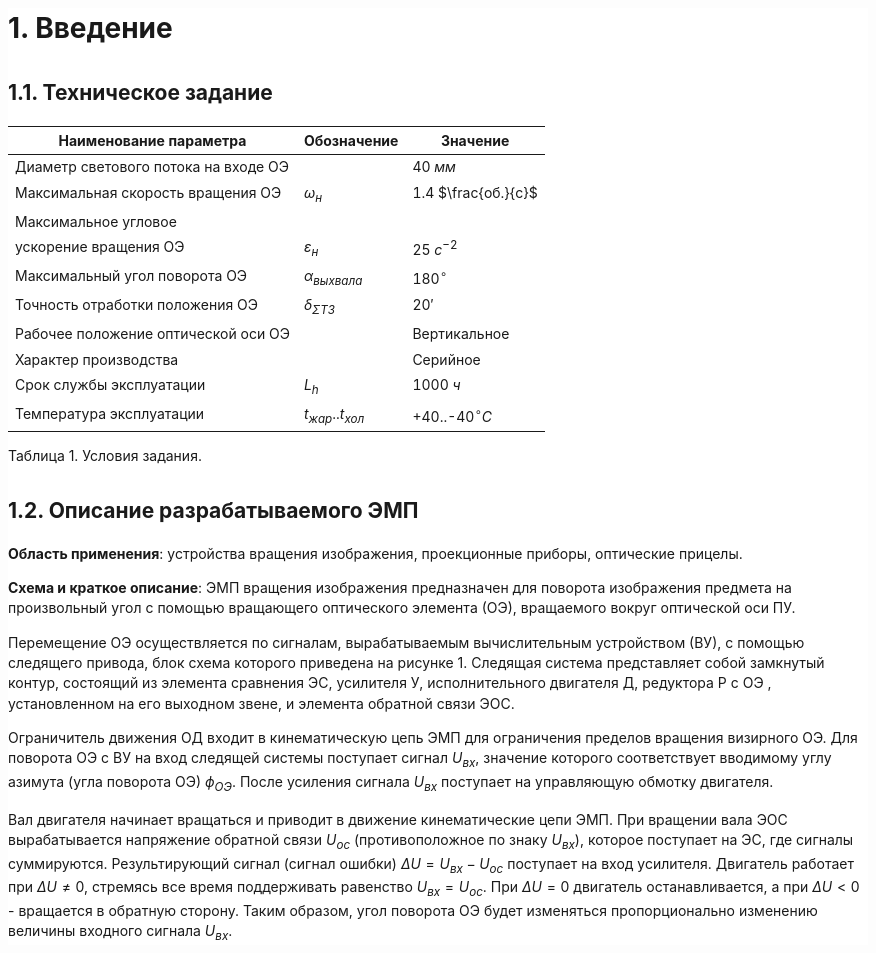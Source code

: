 # 1. Введение

## 1.1. Техническое задание

| Наименование параметра        | Обозначение      | Значение |
| ---                           | ---              | --- |
| Диаметр светового потока на входе ОЭ                        |                  | 40 $мм$  |
| Максимальная скорость вращения ОЭ                     | $\omega_н$       | 1.4 $\frac{об.}{с}$ |
| Максимальное угловое 
ускорение вращения ОЭ           | $\varepsilon_н$  | 25 $с^{-2}$ |
| Максимальный угол поворота ОЭ | $\alpha_{{вых вала}}$ | 180$^\circ$ |
| Точность отработки положения ОЭ                              | $\delta_{{\Sigma ТЗ}}$ | 20$'$ |  |
| Рабочее положение оптической оси ОЭ                          |                  | Вертикальное |
| Характер производства         |                  | Серийное |
| Срок службы эксплуатации      | $L_{h}$          | 1000 $ч$ |
| Температура эксплуатации      | $t_{{жар}}$..$t_{{хол}}$     | +40..-40$^\circ С$ |

Таблица 1. Условия задания.


## 1.2. Описание разрабатываемого ЭМП

**Область применения**: устройства вращения изображения, проекционные приборы, оптические прицелы.

**Схема и краткое описание**:
ЭМП вращения изображения предназначен для поворота изображения предмета 
на произвольный угол с помощью вращающего оптического элемента (ОЭ), вращаемого
вокруг оптической оси ПУ.

Перемещение ОЭ осуществляется по сигналам, вырабатываемым
вычислительным устройством (ВУ), с помощью следящего привода, блок
схема которого приведена на рисунке 1. Следящая система представляет
собой замкнутый контур, состоящий из элемента сравнения ЭС, усилителя У,
исполнительного двигателя Д, редуктора Р с ОЭ , установленном на его
выходном звене, и элемента обратной связи ЭОС.

Ограничитель движения ОД входит в кинематическую цепь ЭМП для
ограничения пределов вращения визирного ОЭ.
Для поворота ОЭ с ВУ на вход следящей системы поступает сигнал
$U_{вх}$, значение которого соответствует вводимому углу азимута (угла
поворота ОЭ) $\phi_{ОЭ}$. После усиления сигнала $U_{вх}$ поступает на управляющую
обмотку двигателя.

Вал двигателя начинает вращаться и приводит в движение
кинематические цепи ЭМП. При вращении вала ЭОС вырабатывается
напряжение обратной связи $U_{ос}$ (противоположное по знаку $U_{вх}$), которое
поступает на ЭС, где сигналы суммируются. Результирующий сигнал (сигнал
ошибки) $\Delta U = U_{вх} - U_{ос}$ поступает на вход усилителя. Двигатель работает при
$\Delta U \neq 0$, стремясь все время поддерживать равенство $U_{вх} = U_{ос}$. При $\Delta U = 0$
двигатель останавливается, а при $\Delta U < 0$ - вращается в обратную сторону.
Таким образом, угол поворота ОЭ будет изменяться пропорционально
изменению величины входного сигнала $U_{вх}$.
